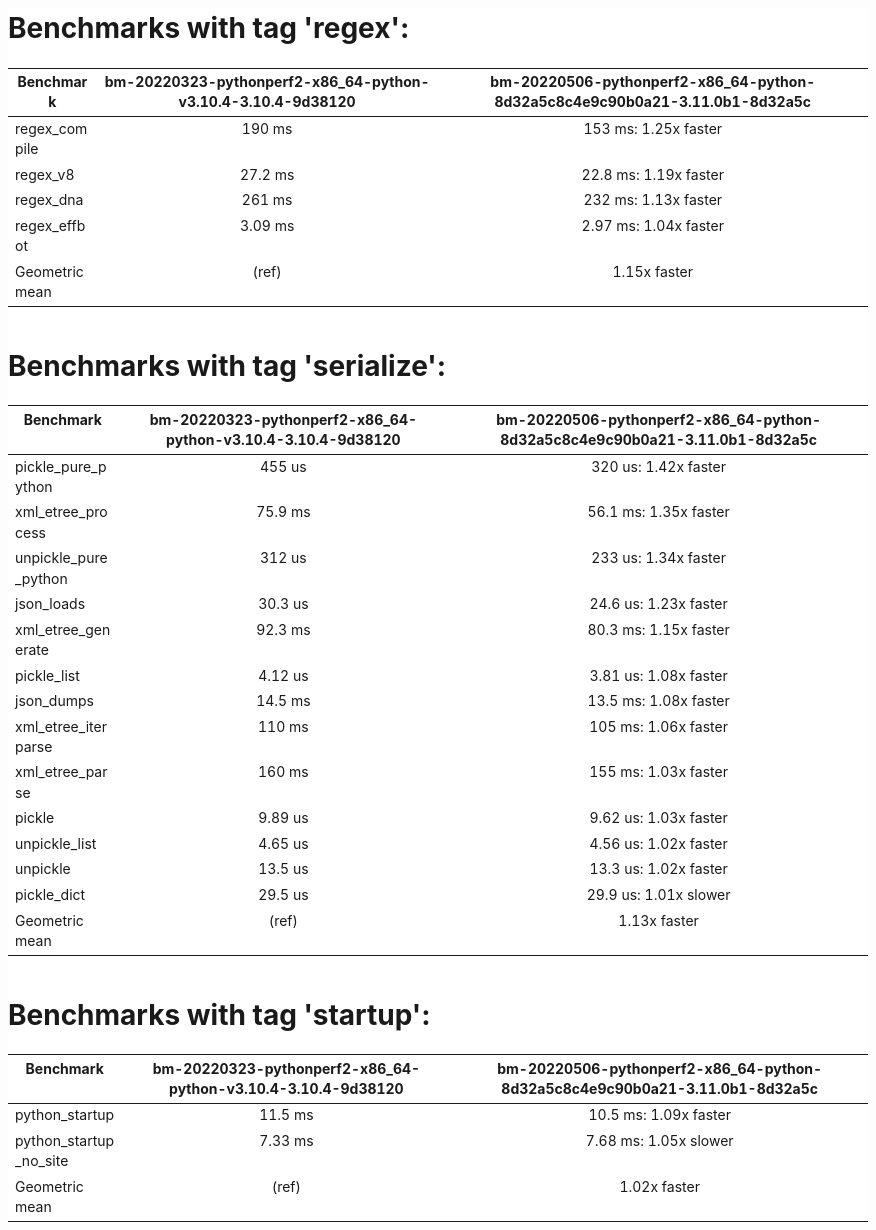 Benchmarks with tag 'regex':
============================

| Benchmark      | bm-20220323-pythonperf2-x86_64-python-v3.10.4-3.10.4-9d38120 | bm-20220506-pythonperf2-x86_64-python-8d32a5c8c4e9c90b0a21-3.11.0b1-8d32a5c |
|----------------|:------------------------------------------------------------:|:---------------------------------------------------------------------------:|
| regex_compile  | 190 ms                                                       | 153 ms: 1.25x faster                                                        |
| regex_v8       | 27.2 ms                                                      | 22.8 ms: 1.19x faster                                                       |
| regex_dna      | 261 ms                                                       | 232 ms: 1.13x faster                                                        |
| regex_effbot   | 3.09 ms                                                      | 2.97 ms: 1.04x faster                                                       |
| Geometric mean | (ref)                                                        | 1.15x faster                                                                |

Benchmarks with tag 'serialize':
================================

| Benchmark            | bm-20220323-pythonperf2-x86_64-python-v3.10.4-3.10.4-9d38120 | bm-20220506-pythonperf2-x86_64-python-8d32a5c8c4e9c90b0a21-3.11.0b1-8d32a5c |
|----------------------|:------------------------------------------------------------:|:---------------------------------------------------------------------------:|
| pickle_pure_python   | 455 us                                                       | 320 us: 1.42x faster                                                        |
| xml_etree_process    | 75.9 ms                                                      | 56.1 ms: 1.35x faster                                                       |
| unpickle_pure_python | 312 us                                                       | 233 us: 1.34x faster                                                        |
| json_loads           | 30.3 us                                                      | 24.6 us: 1.23x faster                                                       |
| xml_etree_generate   | 92.3 ms                                                      | 80.3 ms: 1.15x faster                                                       |
| pickle_list          | 4.12 us                                                      | 3.81 us: 1.08x faster                                                       |
| json_dumps           | 14.5 ms                                                      | 13.5 ms: 1.08x faster                                                       |
| xml_etree_iterparse  | 110 ms                                                       | 105 ms: 1.06x faster                                                        |
| xml_etree_parse      | 160 ms                                                       | 155 ms: 1.03x faster                                                        |
| pickle               | 9.89 us                                                      | 9.62 us: 1.03x faster                                                       |
| unpickle_list        | 4.65 us                                                      | 4.56 us: 1.02x faster                                                       |
| unpickle             | 13.5 us                                                      | 13.3 us: 1.02x faster                                                       |
| pickle_dict          | 29.5 us                                                      | 29.9 us: 1.01x slower                                                       |
| Geometric mean       | (ref)                                                        | 1.13x faster                                                                |

Benchmarks with tag 'startup':
==============================

| Benchmark              | bm-20220323-pythonperf2-x86_64-python-v3.10.4-3.10.4-9d38120 | bm-20220506-pythonperf2-x86_64-python-8d32a5c8c4e9c90b0a21-3.11.0b1-8d32a5c |
|------------------------|:------------------------------------------------------------:|:---------------------------------------------------------------------------:|
| python_startup         | 11.5 ms                                                      | 10.5 ms: 1.09x faster                                                       |
| python_startup_no_site | 7.33 ms                                                      | 7.68 ms: 1.05x slower                                                       |
| Geometric mean         | (ref)                                                        | 1.02x faster                                                                |
